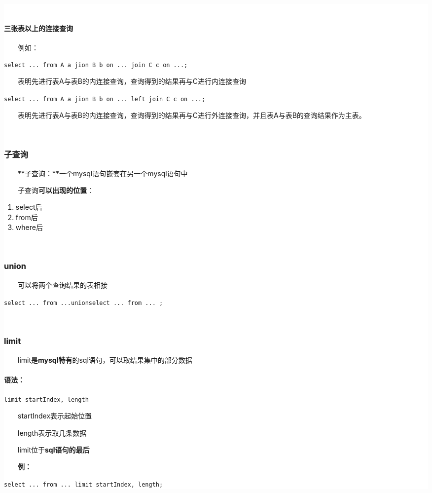 &emsp;&emsp;

#### 三张表以上的连接查询

&emsp;&emsp;例如：

```mysql
select ... from A a jion B b on ... join C c on ...; 
```

&emsp;&emsp;表明先进行表A与表B的内连接查询，查询得到的结果再与C进行内连接查询

```mysql
select ... from A a jion B b on ... left join C c on ...;
```

&emsp;&emsp;表明先进行表A与表B的内连接查询，查询得到的结果再与C进行外连接查询，并且表A与表B的查询结果作为主表。

&emsp;&emsp;

### 子查询

&emsp;&emsp;**子查询：**一个mysql语句嵌套在另一个mysql语句中

&emsp;&emsp;子查询**可以出现的位置**：

1. select后 
2. from后
3. where后

&emsp;&emsp;

### union

&emsp;&emsp;可以将两个查询结果的表相接

```mysql
select ... from ...unionselect ... from ... ;
```

&emsp;&emsp;

### limit

&emsp;&emsp;limit是**mysql特有**的sql语句，可以取结果集中的部分数据

#### 语法：

```mysql
limit startIndex, length
```

&emsp;&emsp;startIndex表示起始位置

&emsp;&emsp;length表示取几条数据

&emsp;&emsp;limit位于**sql语句的最后**

**&emsp;&emsp;例：**

```mysql
select ... from ... limit startIndex, length;
```
